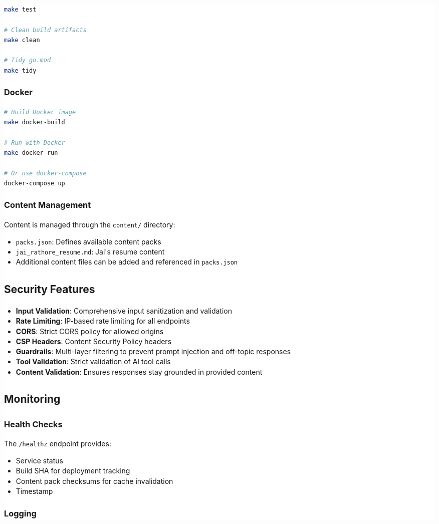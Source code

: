 ```bash
make test

# Clean build artifacts
make clean

# Tidy go.mod
make tidy
```

### Docker

```bash
# Build Docker image
make docker-build

# Run with Docker
make docker-run

# Or use docker-compose
docker-compose up
```

### Content Management

Content is managed through the `content/` directory:

- `packs.json`: Defines available content packs
- `jai_rathore_resume.md`: Jai's resume content
- Additional content files can be added and referenced in `packs.json`

## Security Features

- **Input Validation**: Comprehensive input sanitization and validation
- **Rate Limiting**: IP-based rate limiting for all endpoints
- **CORS**: Strict CORS policy for allowed origins
- **CSP Headers**: Content Security Policy headers
- **Guardrails**: Multi-layer filtering to prevent prompt injection and off-topic responses
- **Tool Validation**: Strict validation of AI tool calls
- **Content Validation**: Ensures responses stay grounded in provided content

## Monitoring

### Health Checks

The `/healthz` endpoint provides:
- Service status
- Build SHA for deployment tracking
- Content pack checksums for cache invalidation
- Timestamp

### Logging
